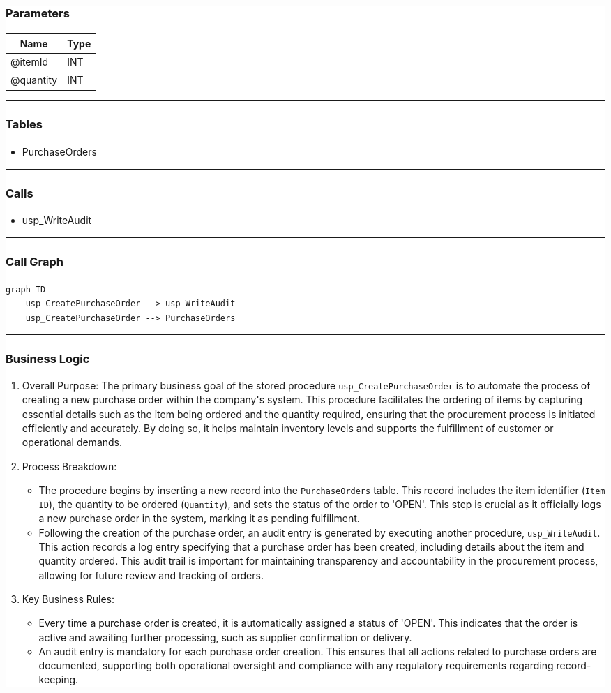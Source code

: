 
### Parameters

| Name | Type |
|------|------|
| @itemId | INT |
| @quantity | INT |

---

### Tables

- PurchaseOrders

---

### Calls

- usp_WriteAudit

---

### Call Graph

```mermaid
graph TD
    usp_CreatePurchaseOrder --> usp_WriteAudit
    usp_CreatePurchaseOrder --> PurchaseOrders
```

---

### Business Logic

1. Overall Purpose:
The primary business goal of the stored procedure `usp_CreatePurchaseOrder` is to automate the process of creating a new purchase order within the company's system. This procedure facilitates the ordering of items by capturing essential details such as the item being ordered and the quantity required, ensuring that the procurement process is initiated efficiently and accurately. By doing so, it helps maintain inventory levels and supports the fulfillment of customer or operational demands.

2. Process Breakdown:
   - The procedure begins by inserting a new record into the `PurchaseOrders` table. This record includes the item identifier (`ItemID`), the quantity to be ordered (`Quantity`), and sets the status of the order to 'OPEN'. This step is crucial as it officially logs a new purchase order in the system, marking it as pending fulfillment.
   - Following the creation of the purchase order, an audit entry is generated by executing another procedure, `usp_WriteAudit`. This action records a log entry specifying that a purchase order has been created, including details about the item and quantity ordered. This audit trail is important for maintaining transparency and accountability in the procurement process, allowing for future review and tracking of orders.

3. Key Business Rules:
   - Every time a purchase order is created, it is automatically assigned a status of 'OPEN'. This indicates that the order is active and awaiting further processing, such as supplier confirmation or delivery.
   - An audit entry is mandatory for each purchase order creation. This ensures that all actions related to purchase orders are documented, supporting both operational oversight and compliance with any regulatory requirements regarding record-keeping.
